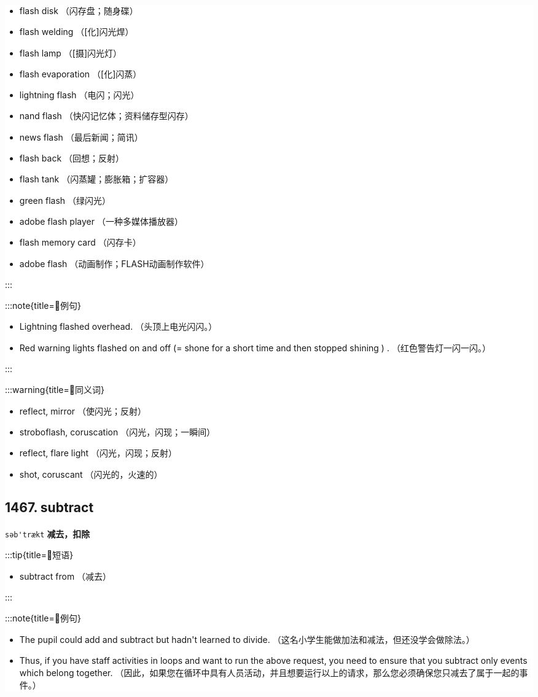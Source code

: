 - flash disk （闪存盘；随身碟）

- flash welding （[化]闪光焊）

- flash lamp （[摄]闪光灯）

- flash evaporation （[化]闪蒸）

- lightning flash （电闪；闪光）

- nand flash （快闪记忆体；资料储存型闪存）

- news flash （最后新闻；简讯）

- flash back （回想；反射）

- flash tank （闪蒸罐；膨胀箱；扩容器）

- green flash （绿闪光）

- adobe flash player （一种多媒体播放器）

- flash memory card （闪存卡）

- adobe flash （动画制作；FLASH动画制作软件）

:::

:::note{title=🎤例句}

- Lightning flashed overhead. （头顶上电光闪闪。）

- Red warning lights flashed on and off (= shone for a short time and then stopped shining ) . （红色警告灯一闪一闪。）

:::

:::warning{title=🤔同义词}

- reflect, mirror （使闪光；反射）

- stroboflash, coruscation （闪光，闪现；一瞬间）

- reflect, flare light （闪光，闪现；反射）

- shot, coruscant （闪光的，火速的）


## 1467. subtract

`səb'trækt`  **减去，扣除**

:::tip{title=🤩短语}

- subtract from （减去）

:::

:::note{title=🎤例句}

- The pupil could add and subtract but hadn't learned to divide. （这名小学生能做加法和减法，但还没学会做除法。）

- Thus, if you have staff activities in loops and want to run the above request, you need to ensure that you subtract only events which belong together. （因此，如果您在循环中具有人员活动，并且想要运行以上的请求，那么您必须确保您只减去了属于一起的事件。）
